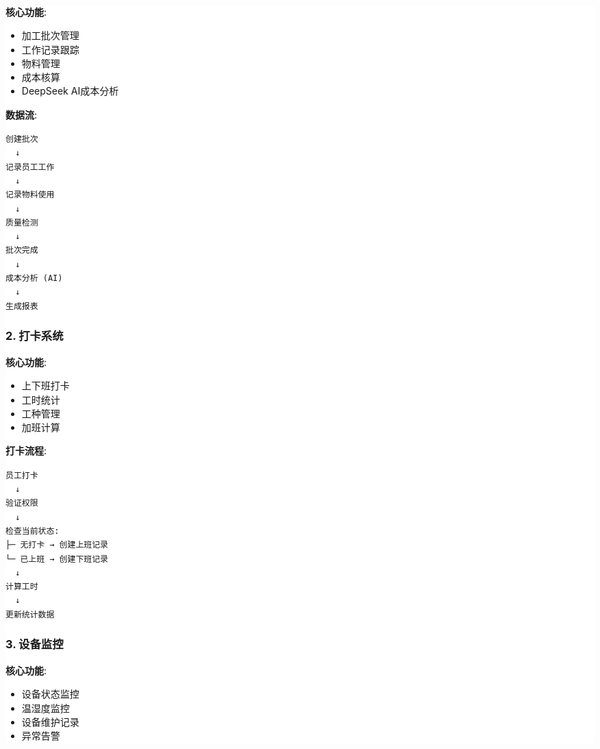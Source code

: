 **核心功能**:
- 加工批次管理
- 工作记录跟踪
- 物料管理
- 成本核算
- DeepSeek AI成本分析

**数据流**:
```
创建批次
  ↓
记录员工工作
  ↓
记录物料使用
  ↓
质量检测
  ↓
批次完成
  ↓
成本分析 (AI)
  ↓
生成报表
```

### 2. 打卡系统

**核心功能**:
- 上下班打卡
- 工时统计
- 工种管理
- 加班计算

**打卡流程**:
```
员工打卡
  ↓
验证权限
  ↓
检查当前状态:
├─ 无打卡 → 创建上班记录
└─ 已上班 → 创建下班记录
  ↓
计算工时
  ↓
更新统计数据
```

### 3. 设备监控

**核心功能**:
- 设备状态监控
- 温湿度监控
- 设备维护记录
- 异常告警
